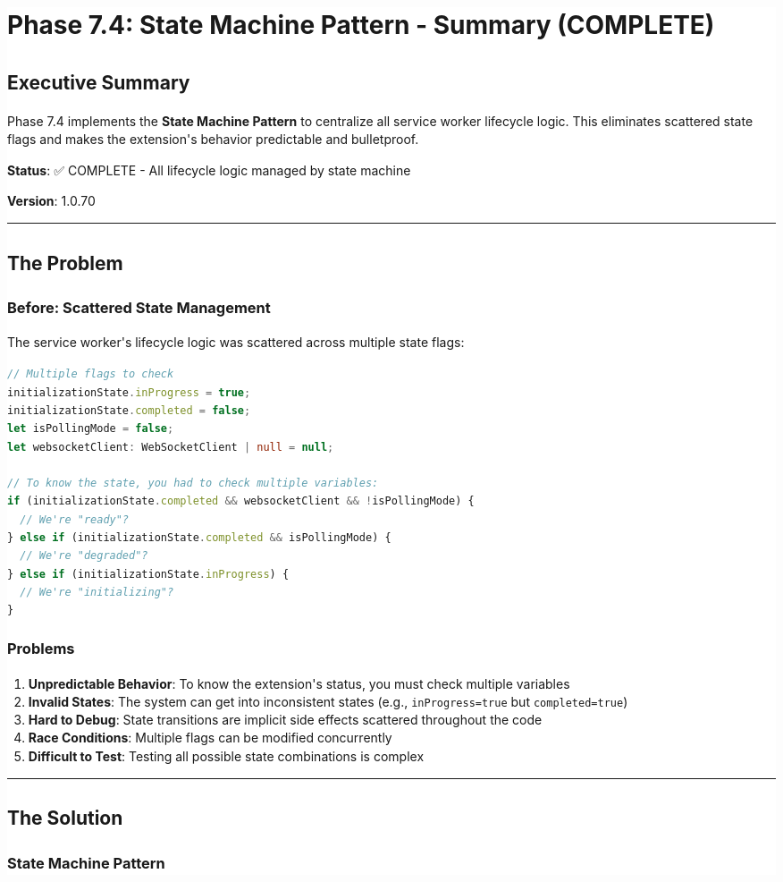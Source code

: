 # Phase 7.4: State Machine Pattern - Summary (COMPLETE)

## Executive Summary

Phase 7.4 implements the **State Machine Pattern** to centralize all service worker lifecycle logic. This eliminates scattered state flags and makes the extension's behavior predictable and bulletproof.

**Status**: ✅ COMPLETE - All lifecycle logic managed by state machine

**Version**: 1.0.70

---

## The Problem

### Before: Scattered State Management

The service worker's lifecycle logic was scattered across multiple state flags:

```typescript
// Multiple flags to check
initializationState.inProgress = true;
initializationState.completed = false;
let isPollingMode = false;
let websocketClient: WebSocketClient | null = null;

// To know the state, you had to check multiple variables:
if (initializationState.completed && websocketClient && !isPollingMode) {
  // We're "ready"?
} else if (initializationState.completed && isPollingMode) {
  // We're "degraded"?
} else if (initializationState.inProgress) {
  // We're "initializing"?
}
```

### Problems

1. **Unpredictable Behavior**: To know the extension's status, you must check multiple variables
2. **Invalid States**: The system can get into inconsistent states (e.g., `inProgress=true` but `completed=true`)
3. **Hard to Debug**: State transitions are implicit side effects scattered throughout the code
4. **Race Conditions**: Multiple flags can be modified concurrently
5. **Difficult to Test**: Testing all possible state combinations is complex

---

## The Solution

### State Machine Pattern
